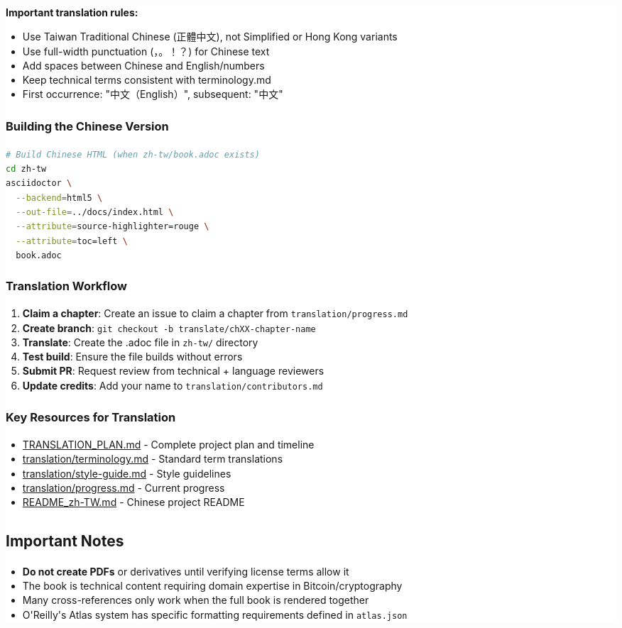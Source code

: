 **Important translation rules:**
- Use Taiwan Traditional Chinese (正體中文), not Simplified or Hong Kong variants
- Use full-width punctuation (，。！？) for Chinese text
- Add spaces between Chinese and English/numbers
- Keep technical terms consistent with terminology.md
- First occurrence: "中文（English）", subsequent: "中文"

### Building the Chinese Version

```bash
# Build Chinese HTML (when zh-tw/book.adoc exists)
cd zh-tw
asciidoctor \
  --backend=html5 \
  --out-file=../docs/index.html \
  --attribute=source-highlighter=rouge \
  --attribute=toc=left \
  book.adoc
```

### Translation Workflow

1. **Claim a chapter**: Create an issue to claim a chapter from `translation/progress.md`
2. **Create branch**: `git checkout -b translate/chXX-chapter-name`
3. **Translate**: Create the .adoc file in `zh-tw/` directory
4. **Test build**: Ensure the file builds without errors
5. **Submit PR**: Request review from technical + language reviewers
6. **Update credits**: Add your name to `translation/contributors.md`

### Key Resources for Translation

- [TRANSLATION_PLAN.md](TRANSLATION_PLAN.md) - Complete project plan and timeline
- [translation/terminology.md](translation/terminology.md) - Standard term translations
- [translation/style-guide.md](translation/style-guide.md) - Style guidelines
- [translation/progress.md](translation/progress.md) - Current progress
- [README_zh-TW.md](README_zh-TW.md) - Chinese project README

## Important Notes

- **Do not create PDFs** or derivatives until verifying license terms allow it
- The book is technical content requiring domain expertise in Bitcoin/cryptography
- Many cross-references only work when the full book is rendered together
- O'Reilly's Atlas system has specific formatting requirements defined in `atlas.json`
